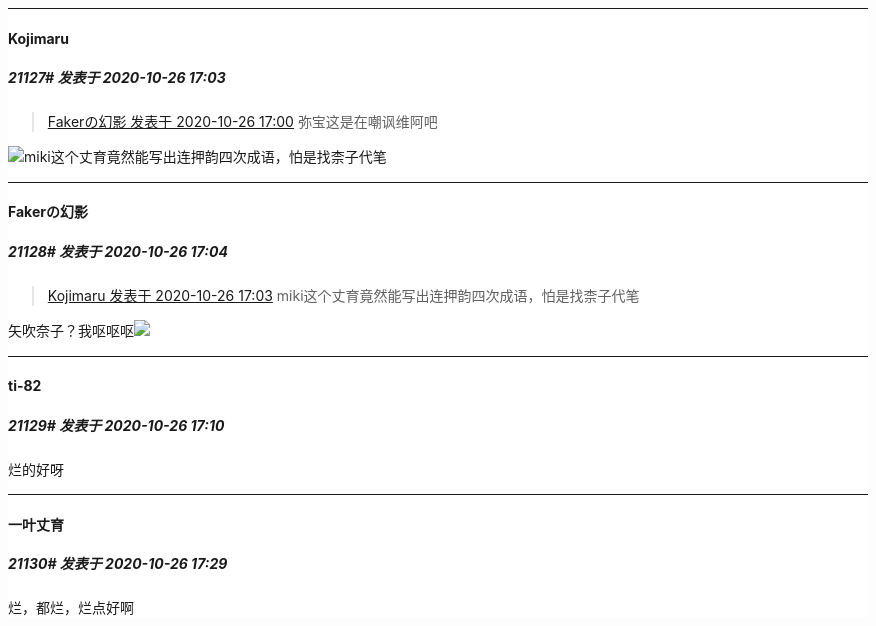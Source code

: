 -----

####  Kojimaru  
##### 21127#       发表于 2020-10-26 17:03



<blockquote><a href="httphttps://bbs.saraba1st.com/2b/forum.php?mod=redirect&amp;goto=findpost&amp;pid=49178496&amp;ptid=1963398" target="_blank">Fakerの幻影 发表于 2020-10-26 17:00</a>
弥宝这是在嘲讽维阿吧</blockquote>
<img src="https://static.saraba1st.com/image/smiley/face2017/037.png" referrerpolicy="no-referrer">miki这个丈育竟然能写出连押韵四次成语，怕是找柰子代笔







-----

####  Fakerの幻影  
##### 21128#       发表于 2020-10-26 17:04



<blockquote><a href="httphttps://bbs.saraba1st.com/2b/forum.php?mod=redirect&amp;goto=findpost&amp;pid=49178547&amp;ptid=1963398" target="_blank">Kojimaru 发表于 2020-10-26 17:03</a>
miki这个丈育竟然能写出连押韵四次成语，怕是找柰子代笔</blockquote>
矢吹奈子？我呕呕呕<img src="https://static.saraba1st.com/image/smiley/face2017/067.png" referrerpolicy="no-referrer">







-----

####  ti-82  
##### 21129#       发表于 2020-10-26 17:10




烂的好呀







-----

####  一叶丈育  
##### 21130#       发表于 2020-10-26 17:29




烂，都烂，烂点好啊




